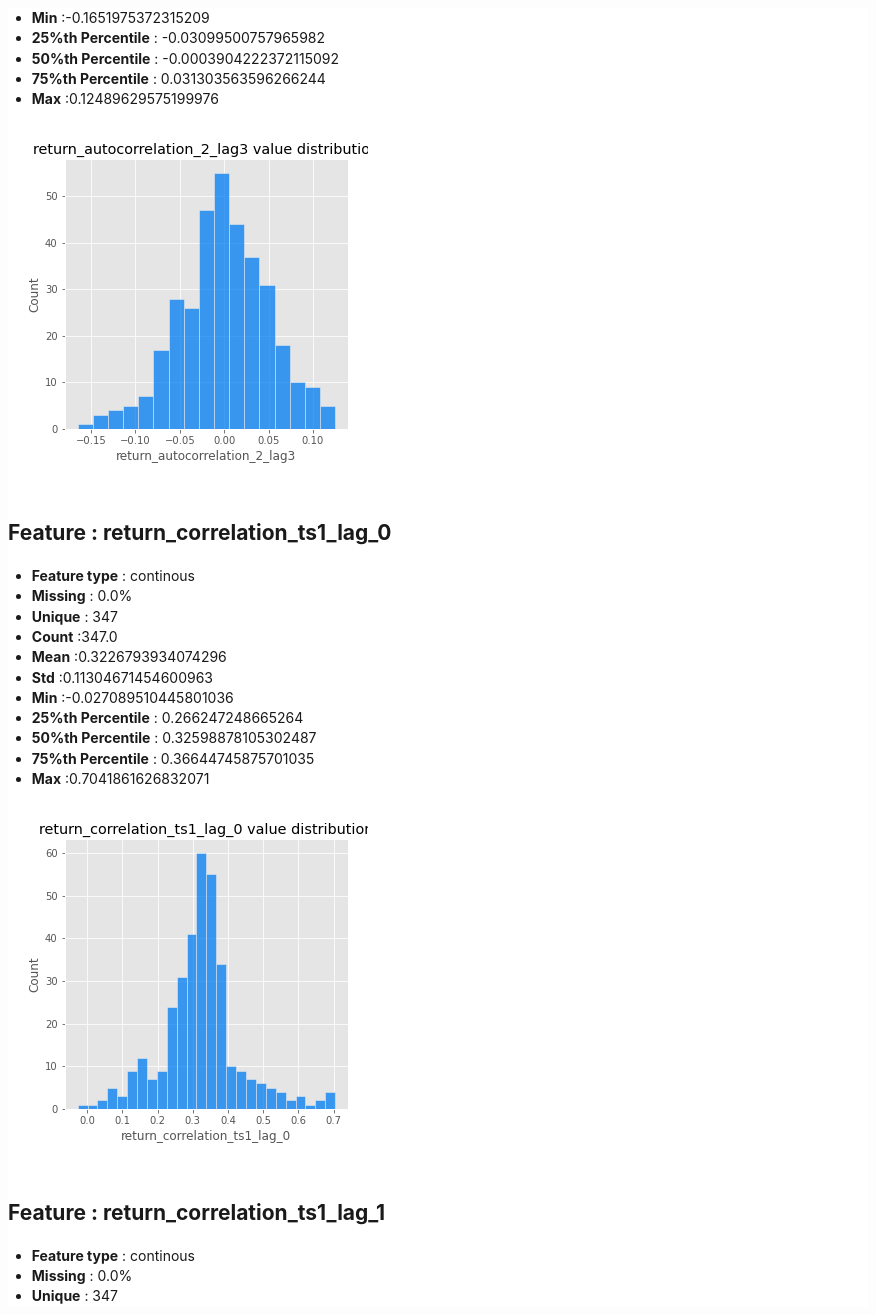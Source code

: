 - **Min** :-0.1651975372315209
- **25%th Percentile** : -0.03099500757965982
- **50%th Percentile** : -0.0003904222372115092
- **75%th Percentile** : 0.031303563596266244
- **Max** :0.12489629575199976

![](return_autocorrelation_2_lag3.png)
## Feature : return_correlation_ts1_lag_0
- **Feature type** : continous
- **Missing** : 0.0%
- **Unique** : 347
- **Count** :347.0
- **Mean** :0.3226793934074296
- **Std** :0.11304671454600963
- **Min** :-0.027089510445801036
- **25%th Percentile** : 0.266247248665264
- **50%th Percentile** : 0.32598878105302487
- **75%th Percentile** : 0.36644745875701035
- **Max** :0.7041861626832071

![](return_correlation_ts1_lag_0.png)
## Feature : return_correlation_ts1_lag_1
- **Feature type** : continous
- **Missing** : 0.0%
- **Unique** : 347